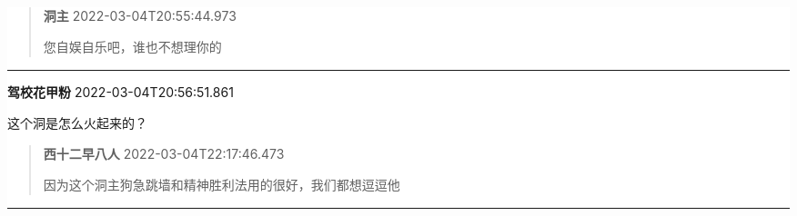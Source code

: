 > **洞主** 2022-03-04T20:55:44.973
> 
> 您自娱自乐吧，谁也不想理你的


---

**驾校花甲粉** 2022-03-04T20:56:51.861

这个洞是怎么火起来的？

> **西十二早八人** 2022-03-04T22:17:46.473
> 
> 因为这个洞主狗急跳墙和精神胜利法用的很好，我们都想逗逗他


---

